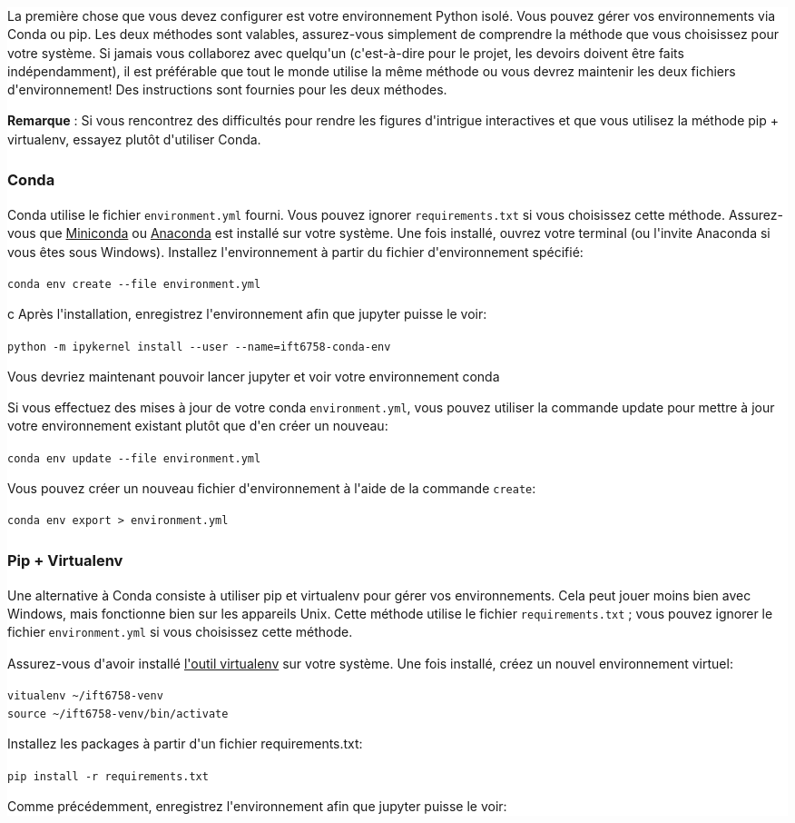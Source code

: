 La première chose que vous devez configurer est votre environnement Python isolé.
Vous pouvez gérer vos environnements via Conda ou pip.
Les deux méthodes sont valables, assurez-vous simplement de comprendre la méthode que vous choisissez pour votre système.
Si jamais vous collaborez avec quelqu'un (c'est-à-dire pour le projet, les devoirs doivent être faits indépendamment), il est préférable que tout le monde
utilise la même méthode ou vous devrez maintenir les deux fichiers d'environnement!
Des instructions sont fournies pour les deux méthodes.

**Remarque** : Si vous rencontrez des difficultés pour rendre les figures d'intrigue interactives et que vous utilisez la méthode pip + virtualenv, essayez plutôt d'utiliser Conda.

### Conda 

Conda utilise le fichier `environment.yml` fourni.
Vous pouvez ignorer `requirements.txt` si vous choisissez cette méthode.
Assurez-vous que [Miniconda](https://docs.conda.io/en/latest/miniconda.html) ou [Anaconda](https://www.anaconda.com/products/individual) est installé sur votre système.
Une fois installé, ouvrez votre terminal (ou l'invite Anaconda si vous êtes sous Windows).
Installez l'environnement à partir du fichier d'environnement spécifié:

    conda env create --file environment.yml
c
Après l'installation, enregistrez l'environnement afin que jupyter puisse le voir:

    python -m ipykernel install --user --name=ift6758-conda-env

Vous devriez maintenant pouvoir lancer jupyter et voir votre environnement conda

Si vous effectuez des mises à jour de votre conda `environment.yml`, vous pouvez utiliser la commande update pour mettre à jour votre environnement existant plutôt que d'en créer un nouveau:

    conda env update --file environment.yml    

Vous pouvez créer un nouveau fichier d'environnement à l'aide de la commande `create`:

    conda env export > environment.yml

### Pip + Virtualenv

Une alternative à Conda consiste à utiliser pip et virtualenv pour gérer vos environnements.
Cela peut jouer moins bien avec Windows, mais fonctionne bien sur les appareils Unix.
Cette méthode utilise le fichier `requirements.txt` ; vous pouvez ignorer le fichier `environment.yml` si vous choisissez cette méthode.

Assurez-vous d'avoir installé [l'outil virtualenv](https://virtualenv.pypa.io/en/latest/installation.html) sur votre système.
Une fois installé, créez un nouvel environnement virtuel:

    vitualenv ~/ift6758-venv
    source ~/ift6758-venv/bin/activate

Installez les packages à partir d'un fichier requirements.txt:

    pip install -r requirements.txt

Comme précédemment, enregistrez l'environnement afin que jupyter puisse le voir:
